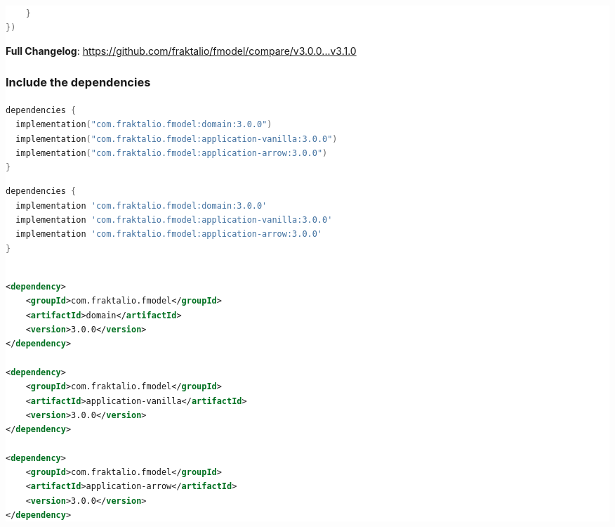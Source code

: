 ```kotlin
    }
})
```

**Full Changelog**: https://github.com/fraktalio/fmodel/compare/v3.0.0...v3.1.0

### Include the dependencies

<Tabs groupId="build" queryString="build-type">
<TabItem value="gradleKotlin" label="Gradle (Kotlin)">

```kotlin
dependencies {
  implementation("com.fraktalio.fmodel:domain:3.0.0")
  implementation("com.fraktalio.fmodel:application-vanilla:3.0.0")
  implementation("com.fraktalio.fmodel:application-arrow:3.0.0")
}
```

</TabItem>
<TabItem value="gradleGroovy" label="Gradle (Groovy)">

```groovy
dependencies {
  implementation 'com.fraktalio.fmodel:domain:3.0.0'
  implementation 'com.fraktalio.fmodel:application-vanilla:3.0.0'
  implementation 'com.fraktalio.fmodel:application-arrow:3.0.0'
}
```

</TabItem>
<TabItem value="maven" label="Maven">

```xml

<dependency>
    <groupId>com.fraktalio.fmodel</groupId>
    <artifactId>domain</artifactId>
    <version>3.0.0</version>
</dependency>

<dependency>
    <groupId>com.fraktalio.fmodel</groupId>
    <artifactId>application-vanilla</artifactId>
    <version>3.0.0</version>
</dependency>

<dependency>
    <groupId>com.fraktalio.fmodel</groupId>
    <artifactId>application-arrow</artifactId>
    <version>3.0.0</version>
</dependency>
```

</TabItem>
</Tabs>
